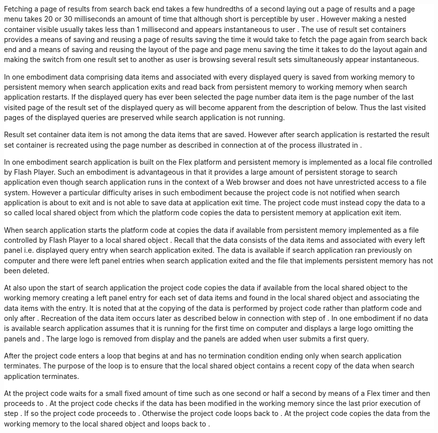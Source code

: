 Fetching a page of results from search back end takes a few hundredths of a second laying out a page of results and a page menu takes 20 or 30 milliseconds an amount of time that although short is perceptible by user . However making a nested container visible usually takes less than 1 millisecond and appears instantaneous to user . The use of result set containers provides a means of saving and reusing a page of results saving the time it would take to fetch the page again from search back end and a means of saving and reusing the layout of the page and page menu saving the time it takes to do the layout again and making the switch from one result set to another as user is browsing several result sets simultaneously appear instantaneous.

In one embodiment data comprising data items and associated with every displayed query is saved from working memory to persistent memory when search application exits and read back from persistent memory to working memory when search application restarts. If the displayed query has ever been selected the page number data item is the page number of the last visited page of the result set of the displayed query as will become apparent from the description of below. Thus the last visited pages of the displayed queries are preserved while search application is not running.

Result set container data item is not among the data items that are saved. However after search application is restarted the result set container is recreated using the page number as described in connection at of the process illustrated in .

In one embodiment search application is built on the Flex platform and persistent memory is implemented as a local file controlled by Flash Player. Such an embodiment is advantageous in that it provides a large amount of persistent storage to search application even though search application runs in the context of a Web browser and does not have unrestricted access to a file system. However a particular difficulty arises in such embodiment because the project code is not notified when search application is about to exit and is not able to save data at application exit time. The project code must instead copy the data to a so called local shared object from which the platform code copies the data to persistent memory at application exit item.

When search application starts the platform code at copies the data if available from persistent memory implemented as a file controlled by Flash Player to a local shared object . Recall that the data consists of the data items and associated with every left panel i.e. displayed query entry when search application exited. The data is available if search application ran previously on computer and there were left panel entries when search application exited and the file that implements persistent memory has not been deleted.

At also upon the start of search application the project code copies the data if available from the local shared object to the working memory creating a left panel entry for each set of data items and found in the local shared object and associating the data items with the entry. It is noted that at the copying of the data is performed by project code rather than platform code and only after . Recreation of the data item occurs later as described below in connection with step of . In one embodiment if no data is available search application assumes that it is running for the first time on computer and displays a large logo omitting the panels and . The large logo is removed from display and the panels are added when user submits a first query.

After the project code enters a loop that begins at and has no termination condition ending only when search application terminates. The purpose of the loop is to ensure that the local shared object contains a recent copy of the data when search application terminates.

At the project code waits for a small fixed amount of time such as one second or half a second by means of a Flex timer and then proceeds to . At the project code checks if the data has been modified in the working memory since the last prior execution of step . If so the project code proceeds to . Otherwise the project code loops back to . At the project code copies the data from the working memory to the local shared object and loops back to .
